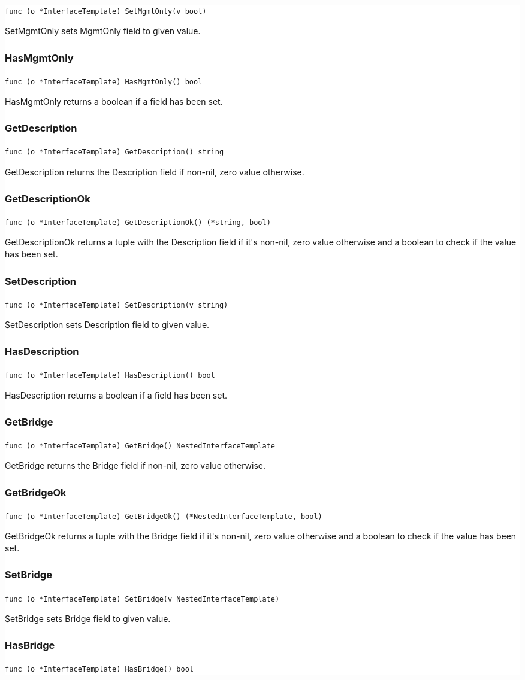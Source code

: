 `func (o *InterfaceTemplate) SetMgmtOnly(v bool)`

SetMgmtOnly sets MgmtOnly field to given value.

### HasMgmtOnly

`func (o *InterfaceTemplate) HasMgmtOnly() bool`

HasMgmtOnly returns a boolean if a field has been set.

### GetDescription

`func (o *InterfaceTemplate) GetDescription() string`

GetDescription returns the Description field if non-nil, zero value otherwise.

### GetDescriptionOk

`func (o *InterfaceTemplate) GetDescriptionOk() (*string, bool)`

GetDescriptionOk returns a tuple with the Description field if it's non-nil, zero value otherwise
and a boolean to check if the value has been set.

### SetDescription

`func (o *InterfaceTemplate) SetDescription(v string)`

SetDescription sets Description field to given value.

### HasDescription

`func (o *InterfaceTemplate) HasDescription() bool`

HasDescription returns a boolean if a field has been set.

### GetBridge

`func (o *InterfaceTemplate) GetBridge() NestedInterfaceTemplate`

GetBridge returns the Bridge field if non-nil, zero value otherwise.

### GetBridgeOk

`func (o *InterfaceTemplate) GetBridgeOk() (*NestedInterfaceTemplate, bool)`

GetBridgeOk returns a tuple with the Bridge field if it's non-nil, zero value otherwise
and a boolean to check if the value has been set.

### SetBridge

`func (o *InterfaceTemplate) SetBridge(v NestedInterfaceTemplate)`

SetBridge sets Bridge field to given value.

### HasBridge

`func (o *InterfaceTemplate) HasBridge() bool`
